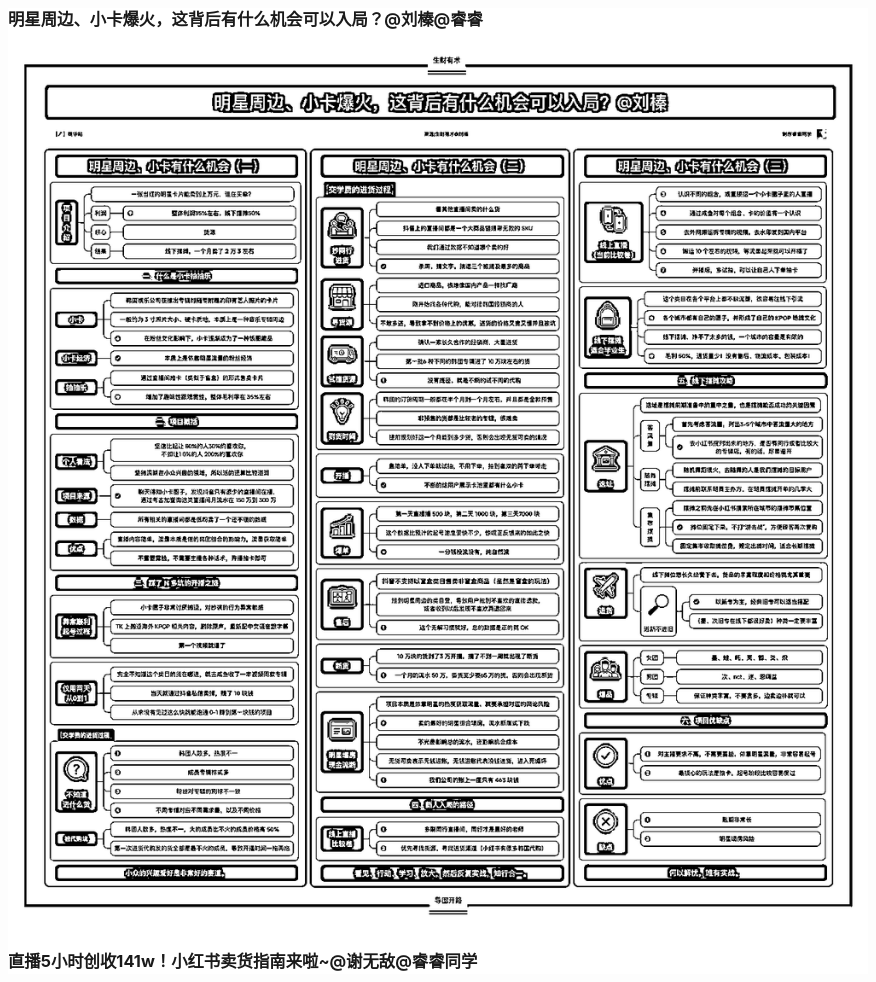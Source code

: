 ### 明星周边、小卡爆火，这背后有什么机会可以入局？@刘榛@睿睿

![](img/46ff22348e72d2b02c3d115bb3ebc146.png)

### 直播5小时创收141w！小红书卖货指南来啦~@谢无敌@睿睿同学
